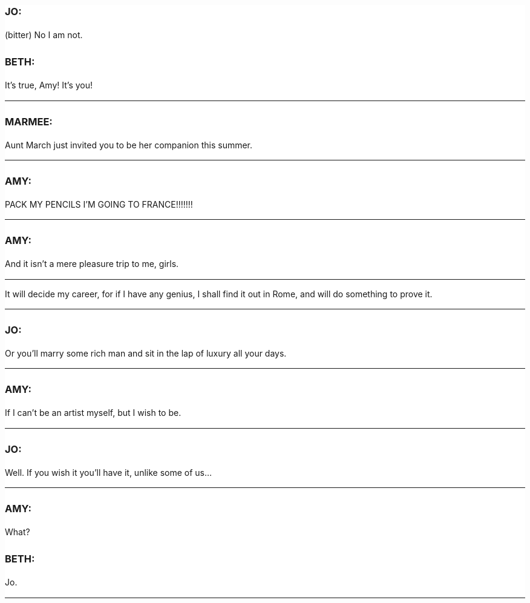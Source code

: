 
### JO:
(bitter) No I am not. 

### BETH:
It’s true, Amy! It’s you!

---

### MARMEE:
Aunt March just invited you to be her companion this summer.

---

### AMY:
PACK MY PENCILS I’M GOING TO FRANCE!!!!!!!

---

### AMY:
And it isn’t a mere pleasure trip to me, girls. 

---

It will decide my career, for if I have any genius, I shall find it out in Rome, and will do something to prove it.

---

### JO:
Or you’ll marry some rich man and sit in the lap of luxury all your days.

---

### AMY:
If I can’t be an artist myself, but I wish to be. 

---

### JO:
Well. If you wish it you’ll have it, unlike some of us…

---

### AMY:
What?

### BETH:
Jo.

---
